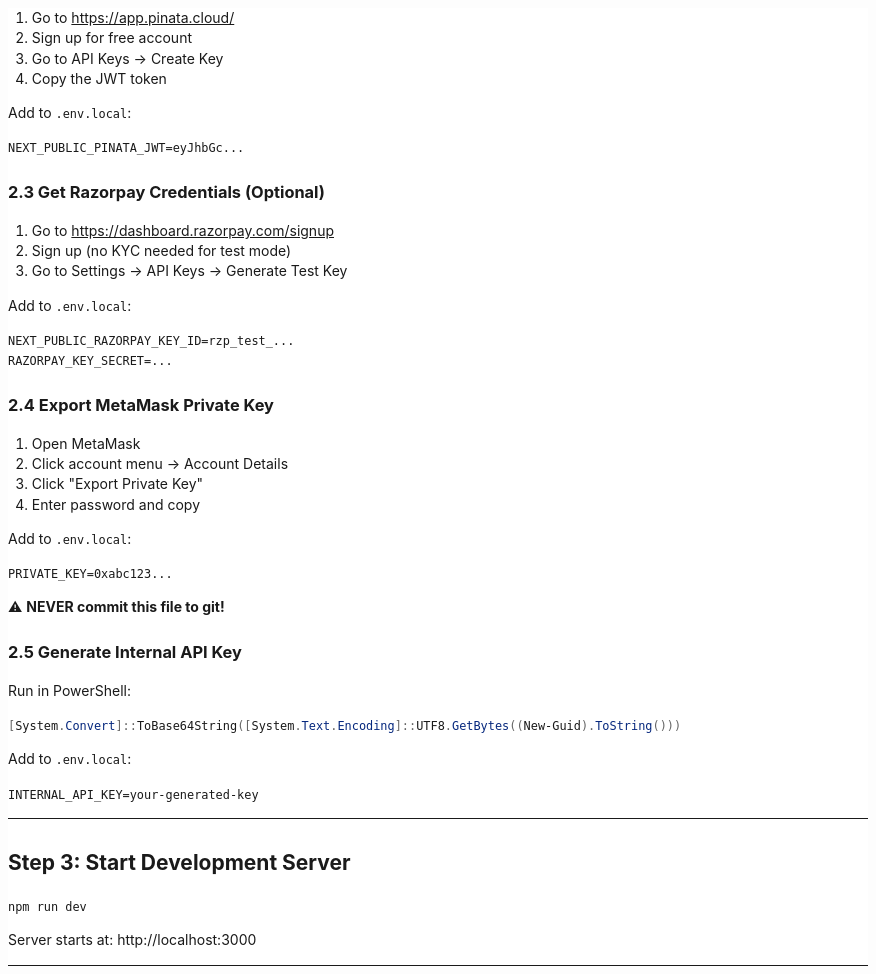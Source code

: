 1. Go to https://app.pinata.cloud/
2. Sign up for free account
3. Go to API Keys → Create Key
4. Copy the JWT token

Add to `.env.local`:
```env
NEXT_PUBLIC_PINATA_JWT=eyJhbGc...
```

### 2.3 Get Razorpay Credentials (Optional)

1. Go to https://dashboard.razorpay.com/signup
2. Sign up (no KYC needed for test mode)
3. Go to Settings → API Keys → Generate Test Key

Add to `.env.local`:
```env
NEXT_PUBLIC_RAZORPAY_KEY_ID=rzp_test_...
RAZORPAY_KEY_SECRET=...
```

### 2.4 Export MetaMask Private Key

1. Open MetaMask
2. Click account menu → Account Details
3. Click "Export Private Key"
4. Enter password and copy

Add to `.env.local`:
```env
PRIVATE_KEY=0xabc123...
```

⚠️ **NEVER commit this file to git!**

### 2.5 Generate Internal API Key

Run in PowerShell:
```powershell
[System.Convert]::ToBase64String([System.Text.Encoding]::UTF8.GetBytes((New-Guid).ToString()))
```

Add to `.env.local`:
```env
INTERNAL_API_KEY=your-generated-key
```

---

## Step 3: Start Development Server

```powershell
npm run dev
```

Server starts at: http://localhost:3000

---